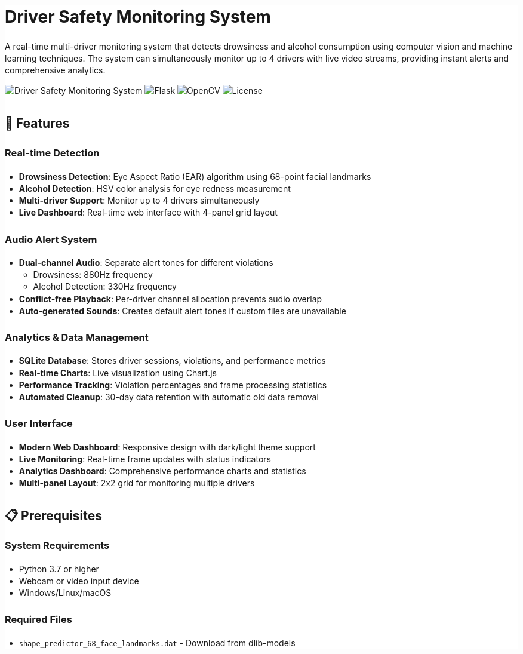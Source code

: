 # Driver Safety Monitoring System

A real-time multi-driver monitoring system that detects drowsiness and alcohol consumption using computer vision and machine learning techniques. The system can simultaneously monitor up to 4 drivers with live video streams, providing instant alerts and comprehensive analytics.

![Driver Safety Monitoring System](https://img.shields.io/badge/Python-3.7+-blue.svg)
![Flask](https://img.shields.io/badge/Flask-2.0+-green.svg)
![OpenCV](https://img.shields.io/badge/OpenCV-4.0+-red.svg)
![License](https://img.shields.io/badge/License-MIT-yellow.svg)

## 🚗 Features

### Real-time Detection
- **Drowsiness Detection**: Eye Aspect Ratio (EAR) algorithm using 68-point facial landmarks
- **Alcohol Detection**: HSV color analysis for eye redness measurement
- **Multi-driver Support**: Monitor up to 4 drivers simultaneously
- **Live Dashboard**: Real-time web interface with 4-panel grid layout

### Audio Alert System
- **Dual-channel Audio**: Separate alert tones for different violations
  - Drowsiness: 880Hz frequency
  - Alcohol Detection: 330Hz frequency
- **Conflict-free Playback**: Per-driver channel allocation prevents audio overlap
- **Auto-generated Sounds**: Creates default alert tones if custom files are unavailable

### Analytics & Data Management
- **SQLite Database**: Stores driver sessions, violations, and performance metrics
- **Real-time Charts**: Live visualization using Chart.js
- **Performance Tracking**: Violation percentages and frame processing statistics
- **Automated Cleanup**: 30-day data retention with automatic old data removal

### User Interface
- **Modern Web Dashboard**: Responsive design with dark/light theme support
- **Live Monitoring**: Real-time frame updates with status indicators
- **Analytics Dashboard**: Comprehensive performance charts and statistics
- **Multi-panel Layout**: 2x2 grid for monitoring multiple drivers

## 📋 Prerequisites

### System Requirements
- Python 3.7 or higher
- Webcam or video input device
- Windows/Linux/macOS

### Required Files
- `shape_predictor_68_face_landmarks.dat` - Download from [dlib-models](https://github.com/davisking/dlib-models)
